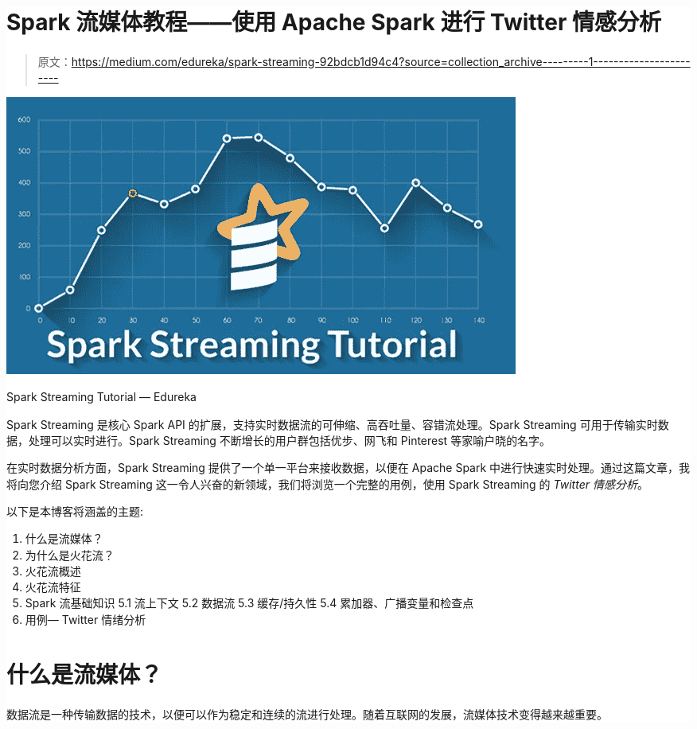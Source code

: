# Spark 流媒体教程——使用 Apache Spark 进行 Twitter 情感分析

> 原文：<https://medium.com/edureka/spark-streaming-92bdcb1d94c4?source=collection_archive---------1----------------------->

![](img/3aa5c45d6a9e38bfa039f751af44dce2.png)

Spark Streaming Tutorial — Edureka

Spark Streaming 是核心 Spark API 的扩展，支持实时数据流的可伸缩、高吞吐量、容错流处理。Spark Streaming 可用于传输实时数据，处理可以实时进行。Spark Streaming 不断增长的用户群包括优步、网飞和 Pinterest 等家喻户晓的名字。

在实时数据分析方面，Spark Streaming 提供了一个单一平台来接收数据，以便在 Apache Spark 中进行快速实时处理。通过这篇文章，我将向您介绍 Spark Streaming 这一令人兴奋的新领域，我们将浏览一个完整的用例，使用 Spark Streaming 的 *Twitter 情感分析*。

以下是本博客将涵盖的主题:

1.  什么是流媒体？
2.  为什么是火花流？
3.  火花流概述
4.  火花流特征
5.  Spark 流基础知识
    5.1 流上下文
    5.2 数据流
    5.3 缓存/持久性
    5.4 累加器、广播变量和检查点
6.  用例— Twitter 情绪分析

# 什么是流媒体？

数据流是一种传输数据的技术，以便可以作为稳定和连续的流进行处理。随着互联网的发展，流媒体技术变得越来越重要。
